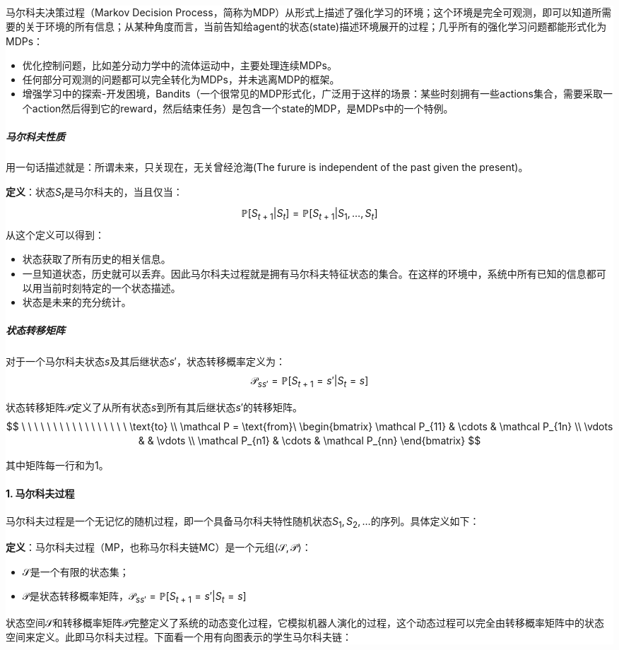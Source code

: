 马尔科夫决策过程（Markov Decision Process，简称为MDP）从形式上描述了强化学习的环境；这个环境是完全可观测，即可以知道所需要的关于环境的所有信息；从某种角度而言，当前告知给agent的状态(state)描述环境展开的过程；几乎所有的强化学习问题都能形式化为MDPs：

- 优化控制问题，比如差分动力学中的流体运动中，主要处理连续MDPs。
- 任何部分可观测的问题都可以完全转化为MDPs，并未逃离MDP的框架。
- 增强学习中的探索-开发困境，Bandits（一个很常见的MDP形式化，广泛用于这样的场景：某些时刻拥有一些actions集合，需要采取一个action然后得到它的reward，然后结束任务）是包含一个state的MDP，是MDPs中的一个特例。

##### 马尔科夫性质

用一句话描述就是：所谓未来，只关现在，无关曾经沧海(The furure is independent of the past given the present)。

**定义**：状态$S_t$是马尔科夫的，当且仅当：
$$
\mathbb P[S_{t+1} | S_t] = \mathbb P[S_{t+1} | S_1, \dots, S_t]
$$
从这个定义可以得到：

- 状态获取了所有历史的相关信息。
- 一旦知道状态，历史就可以丢弃。因此马尔科夫过程就是拥有马尔科夫特征状态的集合。在这样的环境中，系统中所有已知的信息都可以用当前时刻特定的一个状态描述。
- 状态是未来的充分统计。

##### 状态转移矩阵

对于一个马尔科夫状态$s$及其后继状态$s'$，状态转移概率定义为：
$$
\mathcal P_{ss'} = \mathbb P[S_{t+1}=s' | S_t=s]
$$

状态转移矩阵$\mathcal P$定义了从所有状态$s$到所有其后继状态$s'$的转移矩阵。
$$
\ \ \ \ \ \ \ \ \ \ \ \ \ \ \ \ \ \text{to}  \\
\mathcal P = \text{from}\
\begin{bmatrix}
\mathcal P_{11} & \cdots & \mathcal P_{1n} \\
\vdots & & \vdots \\
\mathcal P_{n1} & \cdots & \mathcal P_{nn}
\end{bmatrix}
$$

其中矩阵每一行和为1。

#### 1. 马尔科夫过程

马尔科夫过程是一个无记忆的随机过程，即一个具备马尔科夫特性随机状态$S_1,S_2,\dots$的序列。具体定义如下：

**定义**：马尔科夫过程（MP，也称马尔科夫链MC）是一个元组$\langle \mathcal S, \mathcal P \rangle$：

- $\mathcal S$是一个有限的状态集；

- $\mathcal P$是状态转移概率矩阵，$\mathcal P_{ss'}=\mathbb P[S_{t+1}=s' | S_t=s]$


状态空间$\mathcal S$和转移概率矩阵$\mathcal P$完整定义了系统的动态变化过程，它模拟机器人演化的过程，这个动态过程可以完全由转移概率矩阵中的状态空间来定义。此即马尔科夫过程。下面看一个用有向图表示的学生马尔科夫链：
